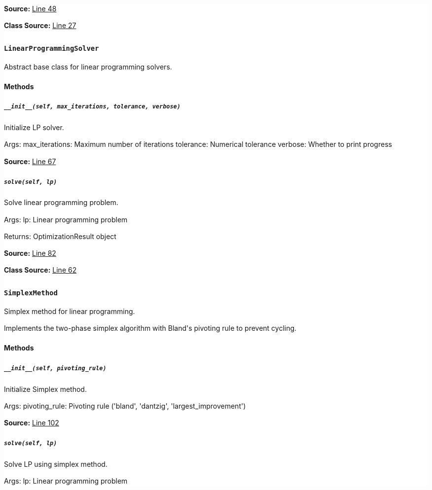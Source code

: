 **Source:** [Line 48](Python/Optimization/linear_programming.py#L48)

**Class Source:** [Line 27](Python/Optimization/linear_programming.py#L27)

### `LinearProgrammingSolver`

Abstract base class for linear programming solvers.

#### Methods

##### `__init__(self, max_iterations, tolerance, verbose)`

Initialize LP solver.

Args:
max_iterations: Maximum number of iterations
tolerance: Numerical tolerance
verbose: Whether to print progress

**Source:** [Line 67](Python/Optimization/linear_programming.py#L67)

##### `solve(self, lp)`

Solve linear programming problem.

Args:
lp: Linear programming problem

Returns:
OptimizationResult object

**Source:** [Line 82](Python/Optimization/linear_programming.py#L82)

**Class Source:** [Line 62](Python/Optimization/linear_programming.py#L62)

### `SimplexMethod`

Simplex method for linear programming.

Implements the two-phase simplex algorithm with Bland's pivoting
rule to prevent cycling.

#### Methods

##### `__init__(self, pivoting_rule)`

Initialize Simplex method.

Args:
pivoting_rule: Pivoting rule ('bland', 'dantzig', 'largest_improvement')

**Source:** [Line 102](Python/Optimization/linear_programming.py#L102)

##### `solve(self, lp)`

Solve LP using simplex method.

Args:
lp: Linear programming problem
